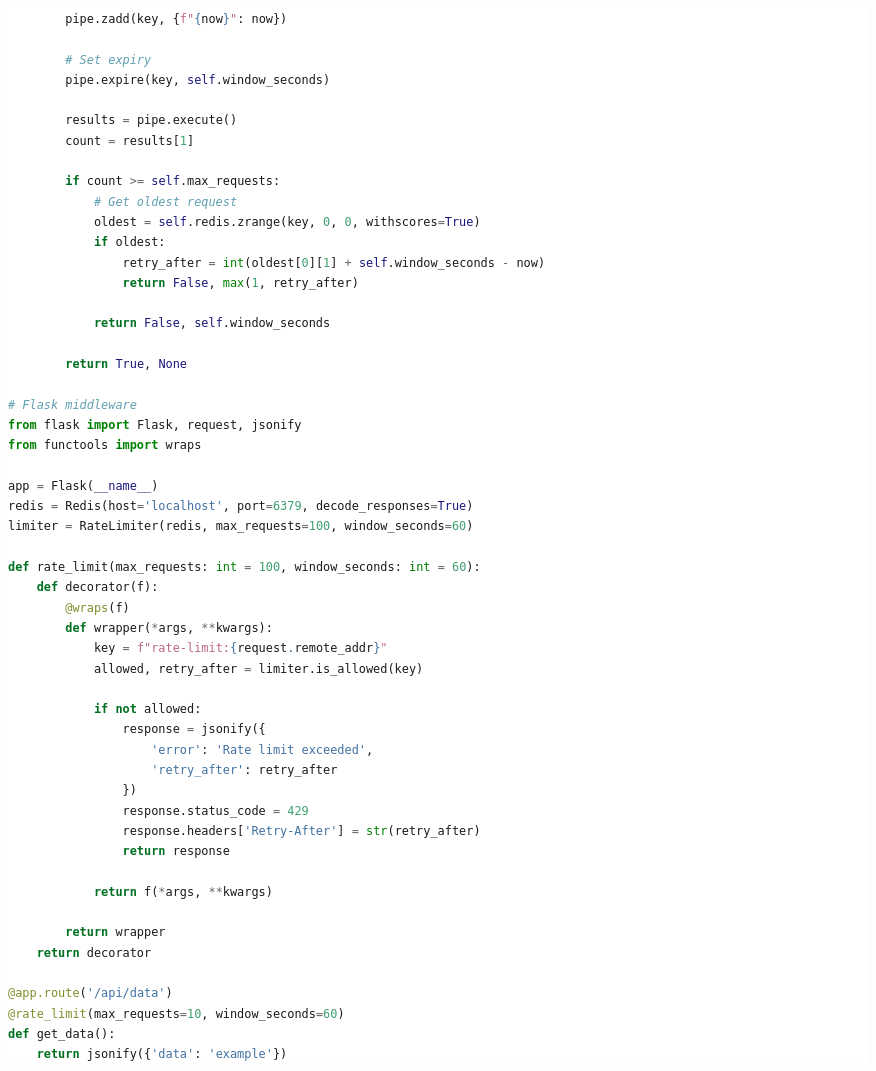 ```python
        pipe.zadd(key, {f"{now}": now})

        # Set expiry
        pipe.expire(key, self.window_seconds)

        results = pipe.execute()
        count = results[1]

        if count >= self.max_requests:
            # Get oldest request
            oldest = self.redis.zrange(key, 0, 0, withscores=True)
            if oldest:
                retry_after = int(oldest[0][1] + self.window_seconds - now)
                return False, max(1, retry_after)

            return False, self.window_seconds

        return True, None

# Flask middleware
from flask import Flask, request, jsonify
from functools import wraps

app = Flask(__name__)
redis = Redis(host='localhost', port=6379, decode_responses=True)
limiter = RateLimiter(redis, max_requests=100, window_seconds=60)

def rate_limit(max_requests: int = 100, window_seconds: int = 60):
    def decorator(f):
        @wraps(f)
        def wrapper(*args, **kwargs):
            key = f"rate-limit:{request.remote_addr}"
            allowed, retry_after = limiter.is_allowed(key)

            if not allowed:
                response = jsonify({
                    'error': 'Rate limit exceeded',
                    'retry_after': retry_after
                })
                response.status_code = 429
                response.headers['Retry-After'] = str(retry_after)
                return response

            return f(*args, **kwargs)

        return wrapper
    return decorator

@app.route('/api/data')
@rate_limit(max_requests=10, window_seconds=60)
def get_data():
    return jsonify({'data': 'example'})
```
